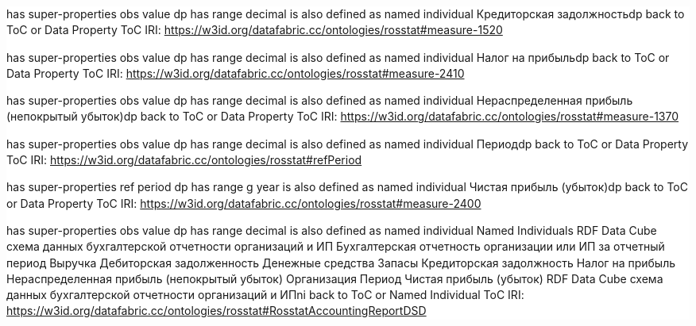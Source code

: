 has super-properties
obs value dp
has range
decimal
is also defined as
named individual
Кредиторская задолжностьdp back to ToC or Data Property ToC
IRI: https://w3id.org/datafabric.cc/ontologies/rosstat#measure-1520

has super-properties
obs value dp
has range
decimal
is also defined as
named individual
Налог на прибыльdp back to ToC or Data Property ToC
IRI: https://w3id.org/datafabric.cc/ontologies/rosstat#measure-2410

has super-properties
obs value dp
has range
decimal
is also defined as
named individual
Нераспределенная прибыль (непокрытый убыток)dp back to ToC or Data Property ToC
IRI: https://w3id.org/datafabric.cc/ontologies/rosstat#measure-1370

has super-properties
obs value dp
has range
decimal
is also defined as
named individual
Периодdp back to ToC or Data Property ToC
IRI: https://w3id.org/datafabric.cc/ontologies/rosstat#refPeriod

has super-properties
ref period dp
has range
g year
is also defined as
named individual
Чистая прибыль (убыток)dp back to ToC or Data Property ToC
IRI: https://w3id.org/datafabric.cc/ontologies/rosstat#measure-2400

has super-properties
obs value dp
has range
decimal
is also defined as
named individual
Named Individuals
RDF Data Cube схема данных бухгалтерской отчетности организаций и ИП  Бухгалтерская отчетность организации или ИП за отчетный период  Выручка Дебиторская задолженность   Денежные средства   Запасы   Кредиторская задолжность   Налог на прибыль Нераспределенная прибыль (непокрытый убыток)   Организация   Период   Чистая прибыль (убыток)
RDF Data Cube схема данных бухгалтерской отчетности организаций и ИПni back to ToC or Named Individual ToC
IRI: https://w3id.org/datafabric.cc/ontologies/rosstat#RosstatAccountingReportDSD
